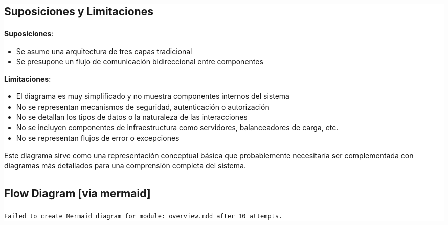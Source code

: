## Suposiciones y Limitaciones
**Suposiciones**:
- Se asume una arquitectura de tres capas tradicional
- Se presupone un flujo de comunicación bidireccional entre componentes

**Limitaciones**:
- El diagrama es muy simplificado y no muestra componentes internos del sistema
- No se representan mecanismos de seguridad, autenticación o autorización
- No se detallan los tipos de datos o la naturaleza de las interacciones
- No se incluyen componentes de infraestructura como servidores, balanceadores de carga, etc.
- No se representan flujos de error o excepciones

Este diagrama sirve como una representación conceptual básica que probablemente necesitaría ser complementada con diagramas más detallados para una comprensión completa del sistema.
## Flow Diagram [via mermaid]
```mermaid
Failed to create Mermaid diagram for module: overview.mdd after 10 attempts.
```
